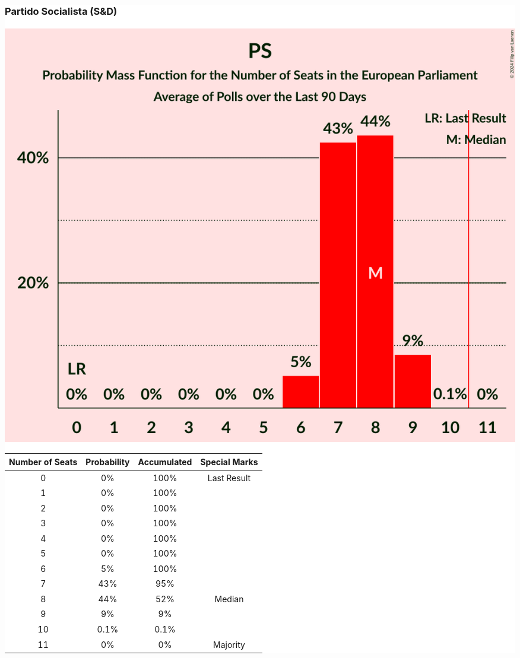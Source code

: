 ### Partido Socialista (S&D)

![Graph with seats probability mass function not yet produced](average-2024-10-31-coalitions-seats-pmf-ps.png "Seats Probability Mass Function")

| Number of Seats | Probability | Accumulated | Special Marks |
|:---------------:|:-----------:|:-----------:|:-------------:|
| 0 | 0% | 100% | Last Result |
| 1 | 0% | 100% |  |
| 2 | 0% | 100% |  |
| 3 | 0% | 100% |  |
| 4 | 0% | 100% |  |
| 5 | 0% | 100% |  |
| 6 | 5% | 100% |  |
| 7 | 43% | 95% |  |
| 8 | 44% | 52% | Median |
| 9 | 9% | 9% |  |
| 10 | 0.1% | 0.1% |  |
| 11 | 0% | 0% | Majority |
